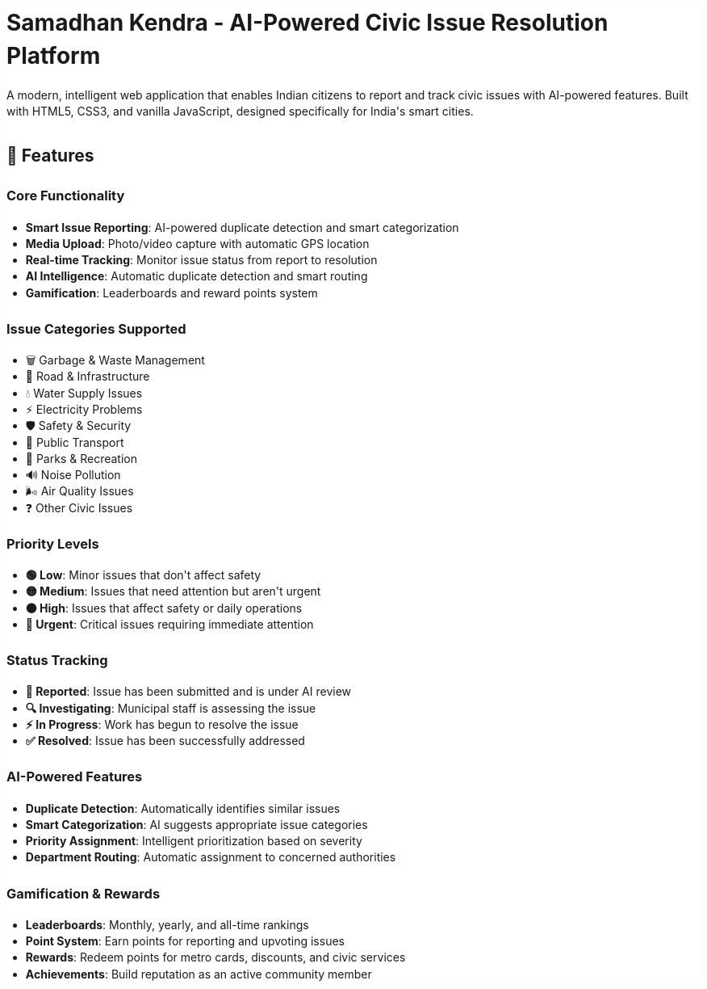 # Samadhan Kendra - AI-Powered Civic Issue Resolution Platform

A modern, intelligent web application that enables Indian citizens to report and track civic issues with AI-powered features. Built with HTML5, CSS3, and vanilla JavaScript, designed specifically for India's smart cities.

## 🌟 Features

### Core Functionality
- **Smart Issue Reporting**: AI-powered duplicate detection and smart categorization
- **Media Upload**: Photo/video capture with automatic GPS location
- **Real-time Tracking**: Monitor issue status from report to resolution
- **AI Intelligence**: Automatic duplicate detection and smart routing
- **Gamification**: Leaderboards and reward points system

### Issue Categories Supported
- 🗑️ Garbage & Waste Management
- 🚧 Road & Infrastructure
- 💧 Water Supply Issues
- ⚡ Electricity Problems
- 🛡️ Safety & Security
- 🚌 Public Transport
- 🌳 Parks & Recreation
- 🔊 Noise Pollution
- 🌬️ Air Quality Issues
- ❓ Other Civic Issues

### Priority Levels
- **🟢 Low**: Minor issues that don't affect safety
- **🟡 Medium**: Issues that need attention but aren't urgent
- **🟠 High**: Issues that affect safety or daily operations
- **🔴 Urgent**: Critical issues requiring immediate attention

### Status Tracking
- **📝 Reported**: Issue has been submitted and is under AI review
- **🔍 Investigating**: Municipal staff is assessing the issue
- **⚡ In Progress**: Work has begun to resolve the issue
- **✅ Resolved**: Issue has been successfully addressed

### AI-Powered Features
- **Duplicate Detection**: Automatically identifies similar issues
- **Smart Categorization**: AI suggests appropriate issue categories
- **Priority Assignment**: Intelligent prioritization based on severity
- **Department Routing**: Automatic assignment to concerned authorities

### Gamification & Rewards
- **Leaderboards**: Monthly, yearly, and all-time rankings
- **Point System**: Earn points for reporting and upvoting issues
- **Rewards**: Redeem points for metro cards, discounts, and civic services
- **Achievements**: Build reputation as an active community member
